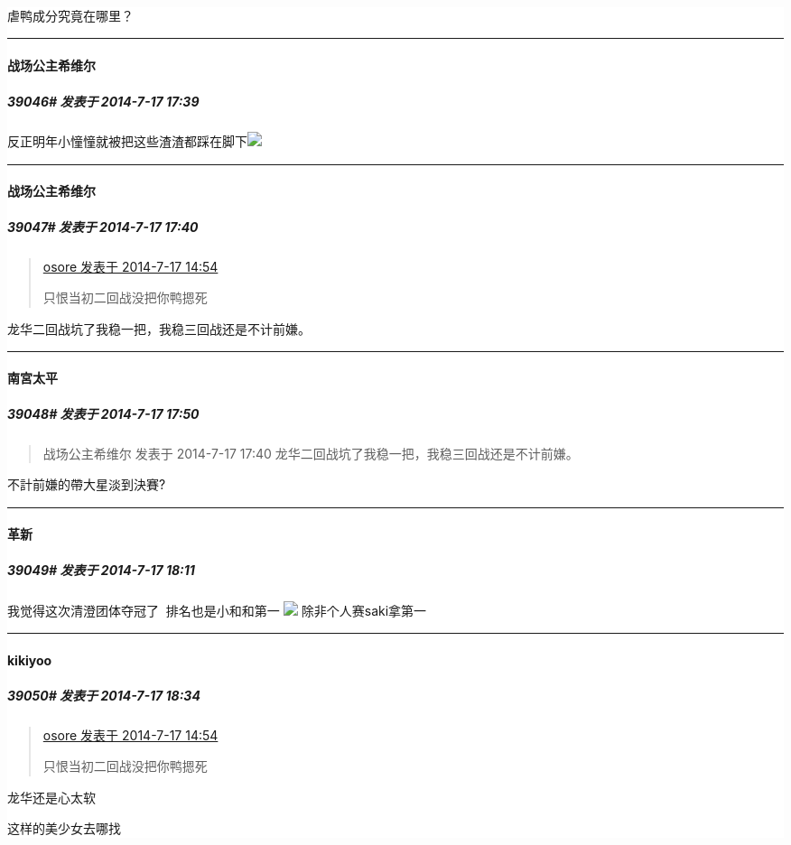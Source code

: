 虐鸭成分究竟在哪里？


-----

####  战场公主希维尔  
##### 39046#       发表于 2014-7-17 17:39


反正明年小憧憧就被把这些渣渣都踩在脚下<img src="https://static.saraba1st.com/image/smiley/face/26.gif" referrerpolicy="no-referrer">


-----

####  战场公主希维尔  
##### 39047#       发表于 2014-7-17 17:40


<blockquote><a href="httphttps://bbs.saraba1st.com/2b/forum.php?mod=redirect&amp;goto=findpost&amp;pid=26107471&amp;ptid=821720" target="_blank">osore 发表于 2014-7-17 14:54</a>

只恨当初二回战没把你鸭摁死</blockquote>
龙华二回战坑了我稳一把，我稳三回战还是不计前嫌。


-----

####  南宮太平  
##### 39048#       发表于 2014-7-17 17:50


<blockquote>战场公主希维尔 发表于 2014-7-17 17:40
龙华二回战坑了我稳一把，我稳三回战还是不计前嫌。</blockquote>
不計前嫌的帶大星淡到決賽?


-----

####  革新  
##### 39049#       发表于 2014-7-17 18:11


我觉得这次清澄团体夺冠了  排名也是小和和第一 <img src="https://static.saraba1st.com/image/smiley/face/10.gif" referrerpolicy="no-referrer"> 除非个人赛saki拿第一


-----

####  kikiyoo  
##### 39050#       发表于 2014-7-17 18:34


<blockquote><a href="httphttps://bbs.saraba1st.com/2b/forum.php?mod=redirect&amp;goto=findpost&amp;pid=26107471&amp;ptid=821720" target="_blank">osore 发表于 2014-7-17 14:54</a>

只恨当初二回战没把你鸭摁死</blockquote>
龙华还是心太软

这样的美少女去哪找
